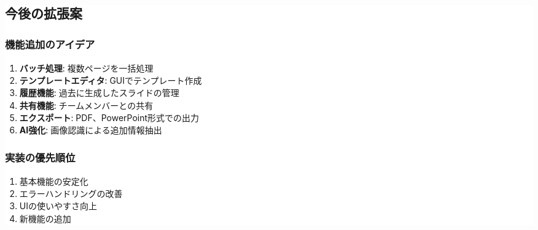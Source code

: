## 今後の拡張案

### 機能追加のアイデア
1. **バッチ処理**: 複数ページを一括処理
2. **テンプレートエディタ**: GUIでテンプレート作成
3. **履歴機能**: 過去に生成したスライドの管理
4. **共有機能**: チームメンバーとの共有
5. **エクスポート**: PDF、PowerPoint形式での出力
6. **AI強化**: 画像認識による追加情報抽出

### 実装の優先順位
1. 基本機能の安定化
2. エラーハンドリングの改善
3. UIの使いやすさ向上
4. 新機能の追加